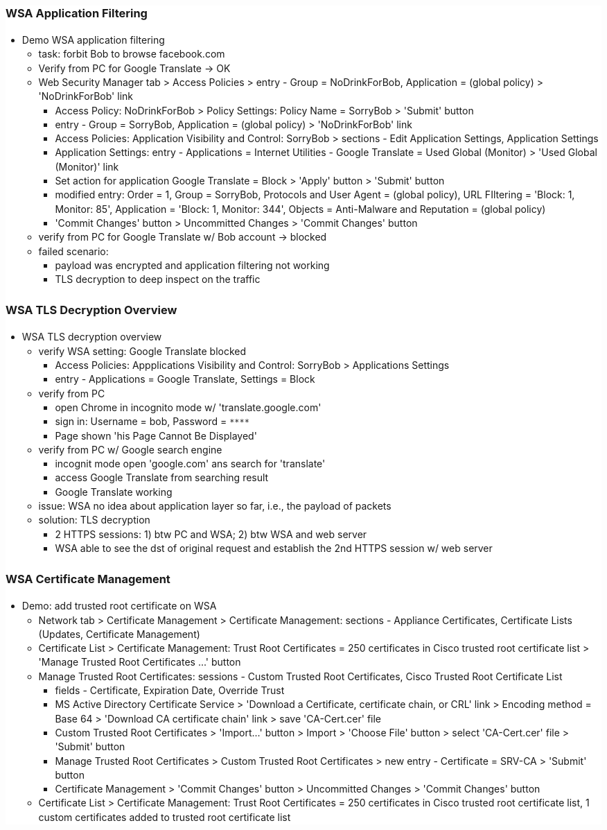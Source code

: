 
### WSA Application Filtering

- Demo WSA application filtering
  - task: forbit Bob to browse facebook.com
  - Verify from PC for Google Translate -> OK
  - Web Security Manager tab > Access Policies > entry - Group = NoDrinkForBob, Application = (global policy) > 'NoDrinkForBob' link
    - Access Policy: NoDrinkForBob > Policy Settings: Policy Name = SorryBob > 'Submit' button
    - entry - Group = SorryBob, Application = (global policy) > 'NoDrinkForBob' link
    - Access Policies: Application Visibility and Control: SorryBob > sections - Edit Application Settings, Application Settings
    - Application Settings: entry - Applications = Internet Utilities - Google Translate = Used Global (Monitor) > 'Used Global (Monitor)' link
    - Set action for application Google Translate = Block > 'Apply' button > 'Submit' button
    - modified entry: Order = 1, Group = SorryBob, Protocols and User Agent = (global policy), URL FIltering = 'Block: 1, Monitor: 85', Application = 'Block: 1, Monitor: 344', Objects = Anti-Malware and Reputation = (global policy)
    - 'Commit Changes' button > Uncommitted Changes > 'Commit Changes' button
  - verify from PC for Google Translate w/ Bob account -> blocked
  - failed scenario:
    - payload was encrypted and application filtering not working
    - TLS decryption to deep inspect on the traffic


### WSA TLS Decryption Overview

- WSA TLS decryption overview
  - verify WSA setting: Google Translate blocked
    - Access Policies: Appplications Visibility and Control: SorryBob > Applications Settings
    - entry - Applications = Google Translate, Settings = Block
  - verify from PC
    - open Chrome in incognito mode w/ 'translate.google.com'
    - sign in: Username = bob, Password = `****`
    - Page shown 'his Page Cannot Be Displayed'
  - verify from PC w/ Google search engine
    - incognit mode open 'google.com' ans search for 'translate'
    - access Google Translate from searching result
    - Google Translate working
  - issue: WSA no idea about application layer so far, i.e., the payload of packets
  - solution: TLS decryption
    - 2 HTTPS sessions: 1) btw PC and WSA; 2) btw WSA and web server
    - WSA able to see the dst of original request and establish the 2nd HTTPS session w/ web server


### WSA Certificate Management

- Demo: add trusted root certificate on WSA
  - Network tab > Certificate Management > Certificate Management: sections - Appliance Certificates, Certificate Lists (Updates, Certificate Management)
  - Certificate List > Certificate Management: Trust Root Certificates = 250 certificates in Cisco trusted root certificate list > 'Manage Trusted Root Certificates ...' button
  - Manage Trusted Root Certificates: sessions - Custom Trusted Root Certificates, Cisco Trusted Root Certificate List
    - fields - Certificate, Expiration Date, Override Trust
    - MS Active Directory Certificate Service > 'Download a Certificate, certificate chain, or CRL' link > Encoding method = Base 64 > 'Download CA certificate chain' link > save 'CA-Cert.cer' file
    - Custom Trusted Root Certificates > 'Import...' button > Import > 'Choose File' button > select 'CA-Cert.cer' file > 'Submit' button
    - Manage Trusted Root Certificates > Custom Trusted Root Certificates > new entry - Certificate = SRV-CA > 'Submit' button
    - Certificate Management > 'Commit Changes' button > Uncommitted Changes > 'Commit Changes' button
  - Certificate List > Certificate Management: Trust Root Certificates = 250 certificates in Cisco trusted root certificate list, 1 custom certificates added to trusted root certificate list
